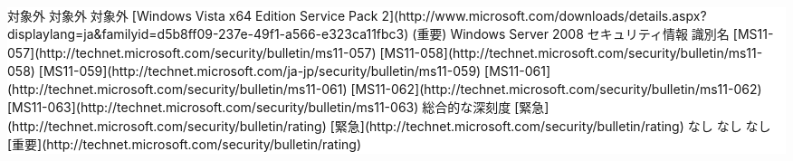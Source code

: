 <td style="border:1px solid black;">
対象外
</td>
<td style="border:1px solid black;">
対象外
</td>
<td style="border:1px solid black;">
対象外
</td>
<td style="border:1px solid black;">
[Windows Vista x64 Edition Service Pack 2](http://www.microsoft.com/downloads/details.aspx?displaylang=ja&familyid=d5b8ff09-237e-49f1-a566-e323ca11fbc3)  
(重要)
</td>
</tr>
<tr>
<th colspan="7">
Windows Server 2008
</th>
</tr>
<tr class="alternateRow">
<td style="border:1px solid black;">
セキュリティ情報 識別名
</td>
<td style="border:1px solid black;">
[MS11-057](http://technet.microsoft.com/security/bulletin/ms11-057)
</td>
<td style="border:1px solid black;">
[MS11-058](http://technet.microsoft.com/security/bulletin/ms11-058)
</td>
<td style="border:1px solid black;">
[MS11-059](http://technet.microsoft.com/ja-jp/security/bulletin/ms11-059)
</td>
<td style="border:1px solid black;">
[MS11-061](http://technet.microsoft.com/security/bulletin/ms11-061)
</td>
<td style="border:1px solid black;">
[MS11-062](http://technet.microsoft.com/security/bulletin/ms11-062)
</td>
<td style="border:1px solid black;">
[MS11-063](http://technet.microsoft.com/security/bulletin/ms11-063)
</td>
</tr>
<tr>
<td style="border:1px solid black;">
総合的な深刻度
</td>
<td style="border:1px solid black;">
[緊急](http://technet.microsoft.com/security/bulletin/rating)
</td>
<td style="border:1px solid black;">
[緊急](http://technet.microsoft.com/security/bulletin/rating)
</td>
<td style="border:1px solid black;">
なし
</td>
<td style="border:1px solid black;">
なし
</td>
<td style="border:1px solid black;">
なし
</td>
<td style="border:1px solid black;">
[重要](http://technet.microsoft.com/security/bulletin/rating)